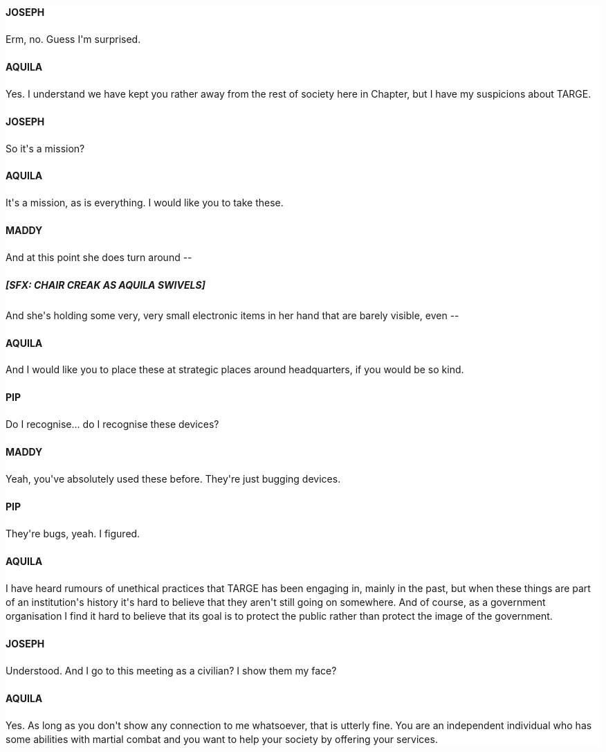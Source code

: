 #### JOSEPH

Erm, no. Guess I'm surprised.

#### AQUILA

Yes. I understand we have kept you rather away from the rest of society here in Chapter, but I have my suspicions about TARGE. 

#### JOSEPH

So it's a mission?

#### AQUILA

It's a mission, as is everything. I would like you to take these.

#### MADDY

And at this point she does turn around --

##### [SFX: CHAIR CREAK AS AQUILA SWIVELS]

And she's holding some very, very small electronic items in her hand that are barely visible, even --

#### AQUILA

And I would like you to place these at strategic places around headquarters, if you would be so kind.

#### PIP

Do I recognise... do I recognise these devices? 

#### MADDY

Yeah, you've absolutely used these before. They're just bugging devices. 

#### PIP

They're bugs, yeah. I figured. 

#### AQUILA

I have heard rumours of unethical practices that TARGE has been engaging in, mainly in the past, but when these things are part of an institution's history it's hard to believe that they aren't still going on somewhere. And of course, as a government organisation I find it hard to believe that its goal is to protect the public rather than protect the image of the government.

#### JOSEPH

Understood. And I go to this meeting as a civilian? I show them my face?

#### AQUILA

Yes. As long as you don't show any connection to me whatsoever, that is utterly fine. You are an independent individual who has some abilities with martial combat and you want to help your society by offering your services.
